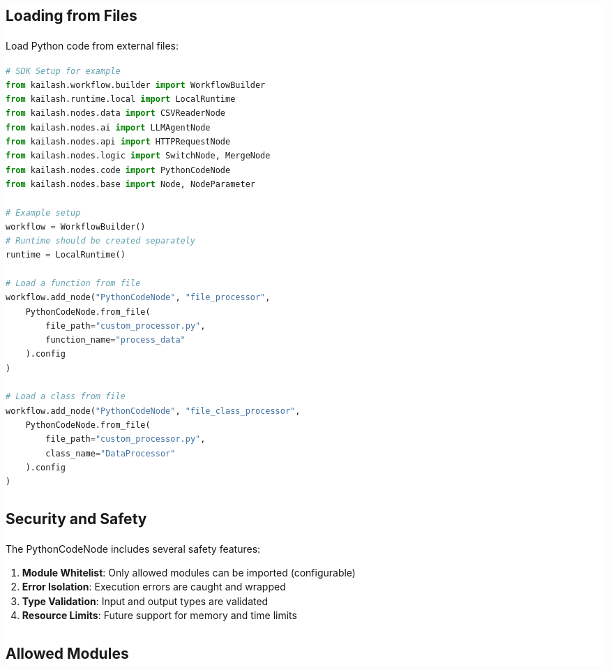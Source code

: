 ```python

```

## Loading from Files

Load Python code from external files:

```python
# SDK Setup for example
from kailash.workflow.builder import WorkflowBuilder
from kailash.runtime.local import LocalRuntime
from kailash.nodes.data import CSVReaderNode
from kailash.nodes.ai import LLMAgentNode
from kailash.nodes.api import HTTPRequestNode
from kailash.nodes.logic import SwitchNode, MergeNode
from kailash.nodes.code import PythonCodeNode
from kailash.nodes.base import Node, NodeParameter

# Example setup
workflow = WorkflowBuilder()
# Runtime should be created separately
runtime = LocalRuntime()

# Load a function from file
workflow.add_node("PythonCodeNode", "file_processor", 
    PythonCodeNode.from_file(
        file_path="custom_processor.py",
        function_name="process_data"
    ).config
)

# Load a class from file
workflow.add_node("PythonCodeNode", "file_class_processor",
    PythonCodeNode.from_file(
        file_path="custom_processor.py",
        class_name="DataProcessor"
    ).config
)

```

## Security and Safety

The PythonCodeNode includes several safety features:

1. **Module Whitelist**: Only allowed modules can be imported (configurable)
2. **Error Isolation**: Execution errors are caught and wrapped
3. **Type Validation**: Input and output types are validated
4. **Resource Limits**: Future support for memory and time limits

## Allowed Modules
